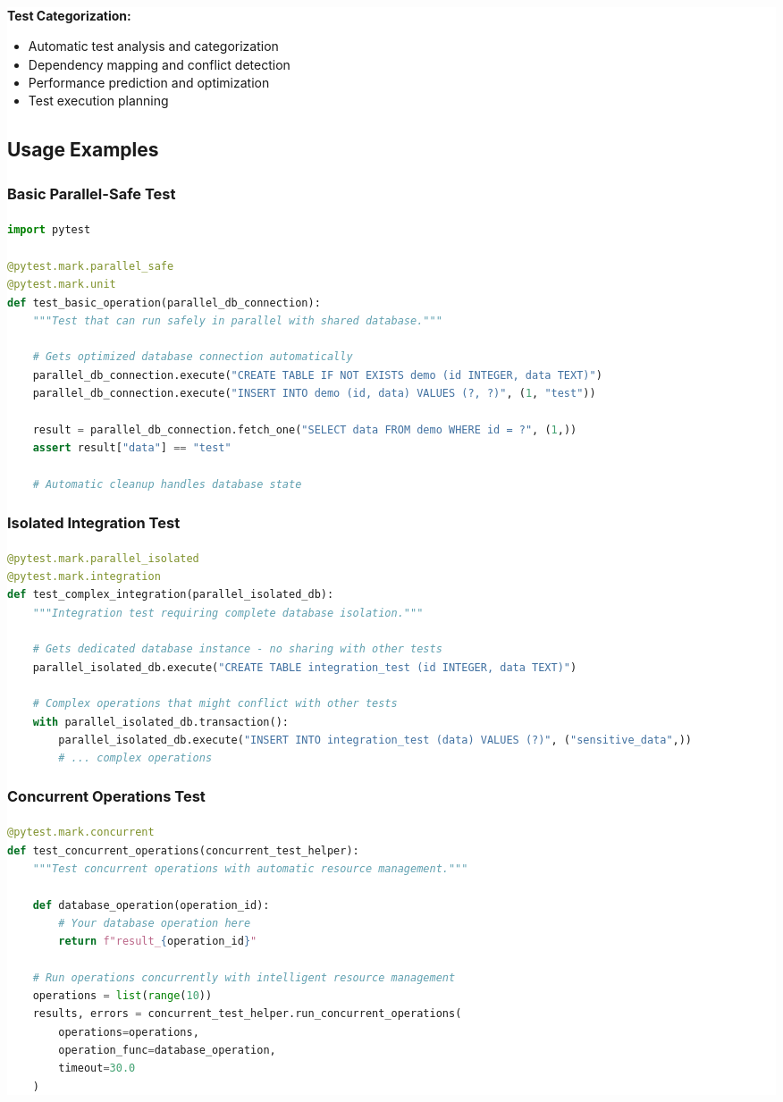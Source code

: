 **Test Categorization:**
- Automatic test analysis and categorization
- Dependency mapping and conflict detection
- Performance prediction and optimization
- Test execution planning

## Usage Examples

### Basic Parallel-Safe Test

```python
import pytest

@pytest.mark.parallel_safe
@pytest.mark.unit
def test_basic_operation(parallel_db_connection):
    """Test that can run safely in parallel with shared database."""
    
    # Gets optimized database connection automatically
    parallel_db_connection.execute("CREATE TABLE IF NOT EXISTS demo (id INTEGER, data TEXT)")
    parallel_db_connection.execute("INSERT INTO demo (id, data) VALUES (?, ?)", (1, "test"))
    
    result = parallel_db_connection.fetch_one("SELECT data FROM demo WHERE id = ?", (1,))
    assert result["data"] == "test"
    
    # Automatic cleanup handles database state
```

### Isolated Integration Test

```python
@pytest.mark.parallel_isolated
@pytest.mark.integration
def test_complex_integration(parallel_isolated_db):
    """Integration test requiring complete database isolation."""
    
    # Gets dedicated database instance - no sharing with other tests
    parallel_isolated_db.execute("CREATE TABLE integration_test (id INTEGER, data TEXT)")
    
    # Complex operations that might conflict with other tests
    with parallel_isolated_db.transaction():
        parallel_isolated_db.execute("INSERT INTO integration_test (data) VALUES (?)", ("sensitive_data",))
        # ... complex operations
```

### Concurrent Operations Test

```python
@pytest.mark.concurrent
def test_concurrent_operations(concurrent_test_helper):
    """Test concurrent operations with automatic resource management."""
    
    def database_operation(operation_id):
        # Your database operation here
        return f"result_{operation_id}"
    
    # Run operations concurrently with intelligent resource management
    operations = list(range(10))
    results, errors = concurrent_test_helper.run_concurrent_operations(
        operations=operations,
        operation_func=database_operation,
        timeout=30.0
    )
```